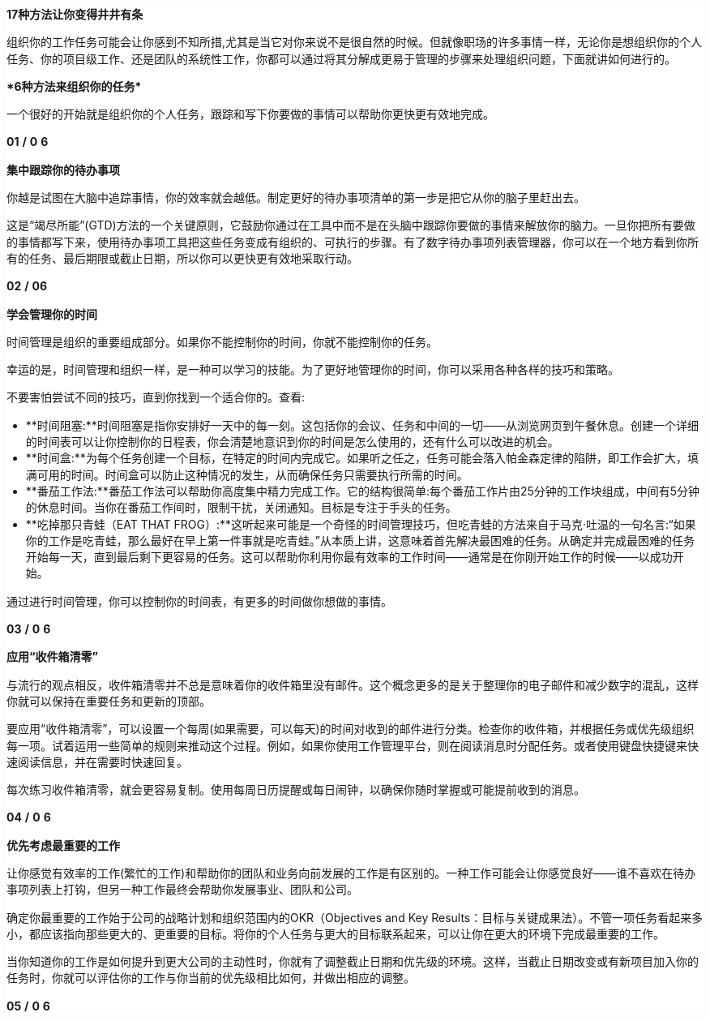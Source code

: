 **17种方法让你变得井井有条**

组织你的工作任务可能会让你感到不知所措,尤其是当它对你来说不是很自然的时候。但就像职场的许多事情一样，无论你是想组织你的个人任务、你的项目级工作、还是团队的系统性工作，你都可以通过将其分解成更易于管理的步骤来处理组织问题，下面就讲如何进行的。

**\*6种方法来组织你的任务\***

一个很好的开始就是组织你的个人任务，跟踪和写下你要做的事情可以帮助你更快更有效地完成。

**01** **/** **0** **6**

**集中跟踪你的待办事项**

你越是试图在大脑中追踪事情，你的效率就会越低。制定更好的待办事项清单的第一步是把它从你的脑子里赶出去。

这是“竭尽所能”(GTD)方法的一个关键原则，它鼓励你通过在工具中而不是在头脑中跟踪你要做的事情来解放你的脑力。一旦你把所有要做的事情都写下来，使用待办事项工具把这些任务变成有组织的、可执行的步骤。有了数字待办事项列表管理器，你可以在一个地方看到你所有的任务、最后期限或截止日期，所以你可以更快更有效地采取行动。

**02** **/** **06**

**学会管理你的时间**

时间管理是组织的重要组成部分。如果你不能控制你的时间，你就不能控制你的任务。

幸运的是，时间管理和组织一样，是一种可以学习的技能。为了更好地管理你的时间，你可以采用各种各样的技巧和策略。

不要害怕尝试不同的技巧，直到你找到一个适合你的。查看:

* **时间阻塞:**时间阻塞是指你安排好一天中的每一刻。这包括你的会议、任务和中间的一切——从浏览网页到午餐休息。创建一个详细的时间表可以让你控制你的日程表，你会清楚地意识到你的时间是怎么使用的，还有什么可以改进的机会。
* **时间盒:**为每个任务创建一个目标，在特定的时间内完成它。如果听之任之，任务可能会落入帕金森定律的陷阱，即工作会扩大，填满可用的时间。时间盒可以防止这种情况的发生，从而确保任务只需要执行所需的时间。
* **番茄工作法:**番茄工作法可以帮助你高度集中精力完成工作。它的结构很简单:每个番茄工作片由25分钟的工作块组成，中间有5分钟的休息时间。当你在番茄工作间时，限制干扰，关闭通知。目标是专注于手头的任务。
* **吃掉那只青蛙（EAT THAT FROG）:**这听起来可能是一个奇怪的时间管理技巧，但吃青蛙的方法来自于马克·吐温的一句名言:“如果你的工作是吃青蛙，那么最好在早上第一件事就是吃青蛙。”从本质上讲，这意味着首先解决最困难的任务。从确定并完成最困难的任务开始每一天，直到最后剩下更容易的任务。这可以帮助你利用你最有效率的工作时间——通常是在你刚开始工作的时候——以成功开始。

通过进行时间管理，你可以控制你的时间表，有更多的时间做你想做的事情。

**03** **/** **0** **6**

**应用“收件箱清零”**

与流行的观点相反，收件箱清零并不总是意味着你的收件箱里没有邮件。这个概念更多的是关于整理你的电子邮件和减少数字的混乱，这样你就可以保持在重要任务和更新的顶部。

要应用“收件箱清零”，可以设置一个每周(如果需要，可以每天)的时间对收到的邮件进行分类。检查你的收件箱，并根据任务或优先级组织每一项。试着运用一些简单的规则来推动这个过程。例如，如果你使用工作管理平台，则在阅读消息时分配任务。或者使用键盘快捷键来快速阅读信息，并在需要时快速回复。

每次练习收件箱清零，就会更容易复制。使用每周日历提醒或每日闹钟，以确保你随时掌握或可能提前收到的消息。

**04** **/** **0** **6**

**优先考虑最重要的工作**

让你感觉有效率的工作(繁忙的工作)和帮助你的团队和业务向前发展的工作是有区别的。一种工作可能会让你感觉良好——谁不喜欢在待办事项列表上打钩，但另一种工作最终会帮助你发展事业、团队和公司。

确定你最重要的工作始于公司的战略计划和组织范围内的OKR（Objectives and Key Results：目标与关键成果法）。不管一项任务看起来多小，都应该指向那些更大的、更重要的目标。将你的个人任务与更大的目标联系起来，可以让你在更大的环境下完成最重要的工作。

当你知道你的工作是如何提升到更大公司的主动性时，你就有了调整截止日期和优先级的环境。这样，当截止日期改变或有新项目加入你的任务时，你就可以评估你的工作与你当前的优先级相比如何，并做出相应的调整。

**05** **/** **0** **6**
